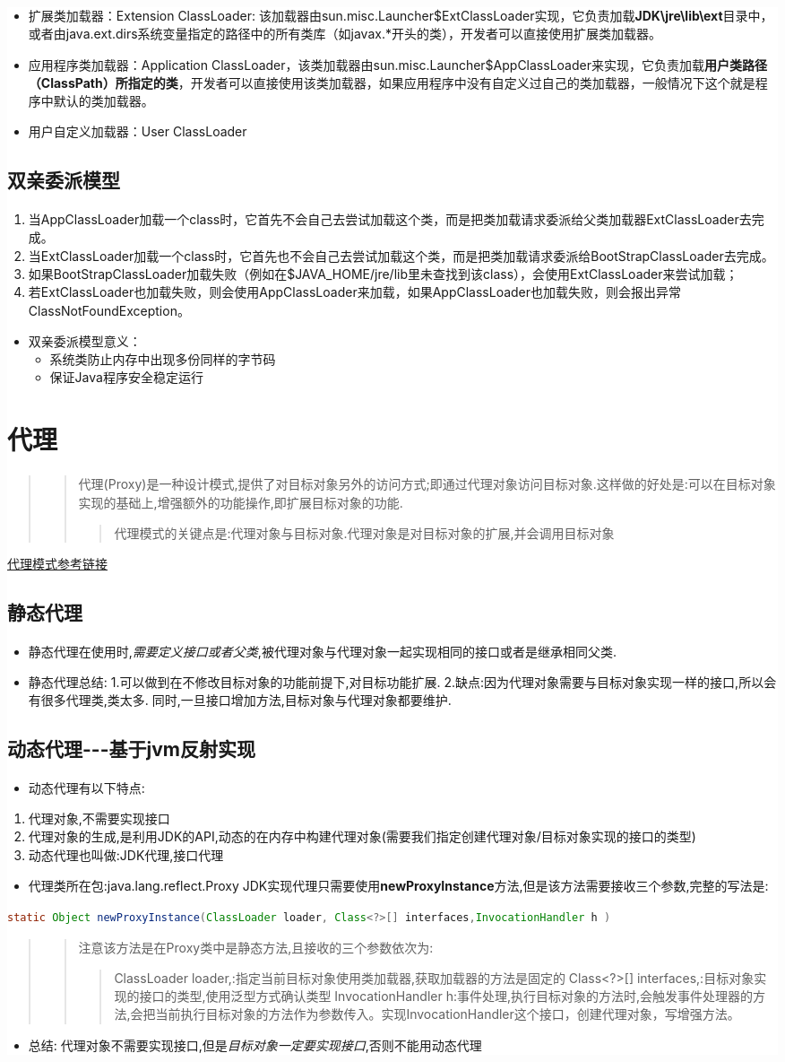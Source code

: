    - 扩展类加载器：Extension ClassLoader: 该加载器由sun.misc.Launcher$ExtClassLoader实现，它负责加载**JDK\jre\lib\ext**目录中，或者由java.ext.dirs系统变量指定的路径中的所有类库（如javax.*开头的类），开发者可以直接使用扩展类加载器。

   - 应用程序类加载器：Application ClassLoader，该类加载器由sun.misc.Launcher$AppClassLoader来实现，它负责加载**用户类路径（ClassPath）所指定的类**，开发者可以直接使用该类加载器，如果应用程序中没有自定义过自己的类加载器，一般情况下这个就是程序中默认的类加载器。
   - 用户自定义加载器：User ClassLoader


## 双亲委派模型
1. 当AppClassLoader加载一个class时，它首先不会自己去尝试加载这个类，而是把类加载请求委派给父类加载器ExtClassLoader去完成。
2. 当ExtClassLoader加载一个class时，它首先也不会自己去尝试加载这个类，而是把类加载请求委派给BootStrapClassLoader去完成。
3. 如果BootStrapClassLoader加载失败（例如在$JAVA_HOME/jre/lib里未查找到该class），会使用ExtClassLoader来尝试加载；
4. 若ExtClassLoader也加载失败，则会使用AppClassLoader来加载，如果AppClassLoader也加载失败，则会报出异常ClassNotFoundException。

- 双亲委派模型意义：
  - 系统类防止内存中出现多份同样的字节码
  - 保证Java程序安全稳定运行

# 代理
>> 代理(Proxy)是一种设计模式,提供了对目标对象另外的访问方式;即通过代理对象访问目标对象.这样做的好处是:可以在目标对象实现的基础上,增强额外的功能操作,即扩展目标对象的功能.
>>> 代理模式的关键点是:代理对象与目标对象.代理对象是对目标对象的扩展,并会调用目标对象

[代理模式参考链接](https://www.cnblogs.com/cenyu/p/6289209.html)

## 静态代理
* 静态代理在使用时,*需要定义接口或者父类*,被代理对象与代理对象一起实现相同的接口或者是继承相同父类.

* 静态代理总结:
1.可以做到在不修改目标对象的功能前提下,对目标功能扩展.
2.缺点:因为代理对象需要与目标对象实现一样的接口,所以会有很多代理类,类太多.
同时,一旦接口增加方法,目标对象与代理对象都要维护.

## 动态代理---基于jvm反射实现
* 动态代理有以下特点:
1. 代理对象,不需要实现接口
2. 代理对象的生成,是利用JDK的API,动态的在内存中构建代理对象(需要我们指定创建代理对象/目标对象实现的接口的类型)
3. 动态代理也叫做:JDK代理,接口代理

* 代理类所在包:java.lang.reflect.Proxy
JDK实现代理只需要使用**newProxyInstance**方法,但是该方法需要接收三个参数,完整的写法是:
 ``` java
 static Object newProxyInstance(ClassLoader loader, Class<?>[] interfaces,InvocationHandler h )
 ```
 >> 注意该方法是在Proxy类中是静态方法,且接收的三个参数依次为:
>>> ClassLoader loader,:指定当前目标对象使用类加载器,获取加载器的方法是固定的
>>> Class<?>[] interfaces,:目标对象实现的接口的类型,使用泛型方式确认类型
>>> InvocationHandler h:事件处理,执行目标对象的方法时,会触发事件处理器的方法,会把当前执行目标对象的方法作为参数传入。实现InvocationHandler这个接口，创建代理对象，写增强方法。

* 总结:
代理对象不需要实现接口,但是*目标对象一定要实现接口*,否则不能用动态代理
